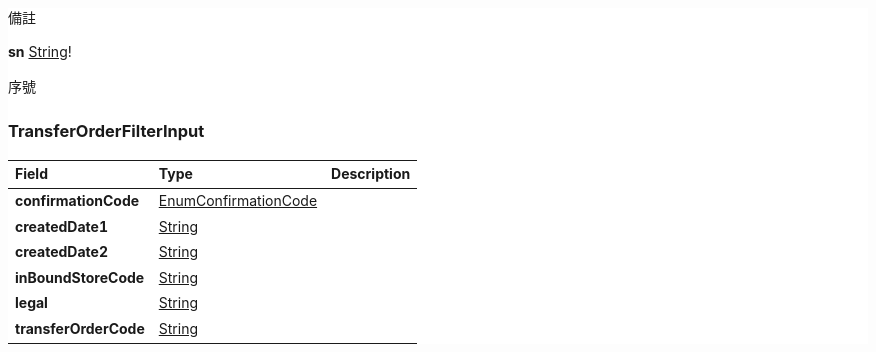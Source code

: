 備註

</td>
</tr>
<tr>
<td colspan="2" valign="top"><strong id="operatestoretransferinsn.sn">sn</strong></td>
<td valign="top"><a href="#string">String</a>!</td>
<td>

序號

</td>
</tr>
</tbody>
</table>

### TransferOrderFilterInput

<table>
<thead>
<tr>
<th colspan="2" align="left">Field</th>
<th align="left">Type</th>
<th align="left">Description</th>
</tr>
</thead>
<tbody>
<tr>
<td colspan="2" valign="top"><strong id="transferorderfilterinput.confirmationcode">confirmationCode</strong></td>
<td valign="top"><a href="#enumconfirmationcode">EnumConfirmationCode</a></td>
<td></td>
</tr>
<tr>
<td colspan="2" valign="top"><strong id="transferorderfilterinput.createddate1">createdDate1</strong></td>
<td valign="top"><a href="#string">String</a></td>
<td></td>
</tr>
<tr>
<td colspan="2" valign="top"><strong id="transferorderfilterinput.createddate2">createdDate2</strong></td>
<td valign="top"><a href="#string">String</a></td>
<td></td>
</tr>
<tr>
<td colspan="2" valign="top"><strong id="transferorderfilterinput.inboundstorecode">inBoundStoreCode</strong></td>
<td valign="top"><a href="#string">String</a></td>
<td></td>
</tr>
<tr>
<td colspan="2" valign="top"><strong id="transferorderfilterinput.legal">legal</strong></td>
<td valign="top"><a href="#string">String</a></td>
<td></td>
</tr>
<tr>
<td colspan="2" valign="top"><strong id="transferorderfilterinput.transferordercode">transferOrderCode</strong></td>
<td valign="top"><a href="#string">String</a></td>
<td></td>
</tr>
</tbody>
</table>
